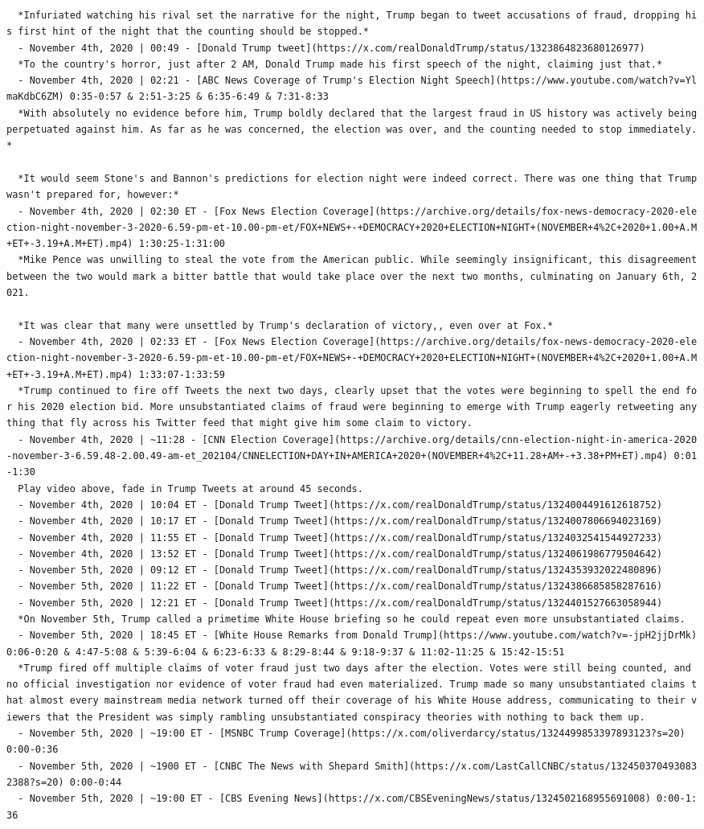       *Infuriated watching his rival set the narrative for the night, Trump began to tweet accusations of fraud, dropping his first hint of the night that the counting should be stopped.*
      - November 4th, 2020 | 00:49 - [Donald Trump tweet](https://x.com/realDonaldTrump/status/1323864823680126977)
      *To the country's horror, just after 2 AM, Donald Trump made his first speech of the night, claiming just that.*
      - November 4th, 2020 | 02:21 - [ABC News Coverage of Trump's Election Night Speech](https://www.youtube.com/watch?v=YlmaKdbC6ZM) 0:35-0:57 & 2:51-3:25 & 6:35-6:49 & 7:31-8:33
      *With absolutely no evidence before him, Trump boldly declared that the largest fraud in US history was actively being perpetuated against him. As far as he was concerned, the election was over, and the counting needed to stop immediately.*
      
      *It would seem Stone's and Bannon's predictions for election night were indeed correct. There was one thing that Trump wasn't prepared for, however:*
      - November 4th, 2020 | 02:30 ET - [Fox News Election Coverage](https://archive.org/details/fox-news-democracy-2020-election-night-november-3-2020-6.59-pm-et-10.00-pm-et/FOX+NEWS+-+DEMOCRACY+2020+ELECTION+NIGHT+(NOVEMBER+4%2C+2020+1.00+A.M+ET+-3.19+A.M+ET).mp4) 1:30:25-1:31:00
      *Mike Pence was unwilling to steal the vote from the American public. While seemingly insignificant, this disagreement between the two would mark a bitter battle that would take place over the next two months, culminating on January 6th, 2021.
      
      *It was clear that many were unsettled by Trump's declaration of victory,, even over at Fox.*
      - November 4th, 2020 | 02:33 ET - [Fox News Election Coverage](https://archive.org/details/fox-news-democracy-2020-election-night-november-3-2020-6.59-pm-et-10.00-pm-et/FOX+NEWS+-+DEMOCRACY+2020+ELECTION+NIGHT+(NOVEMBER+4%2C+2020+1.00+A.M+ET+-3.19+A.M+ET).mp4) 1:33:07-1:33:59
      *Trump continued to fire off Tweets the next two days, clearly upset that the votes were beginning to spell the end for his 2020 election bid. More unsubstantiated claims of fraud were beginning to emerge with Trump eagerly retweeting anything that fly across his Twitter feed that might give him some claim to victory.
      - November 4th, 2020 | ~11:28 - [CNN Election Coverage](https://archive.org/details/cnn-election-night-in-america-2020-november-3-6.59.48-2.00.49-am-et_202104/CNNELECTION+DAY+IN+AMERICA+2020+(NOVEMBER+4%2C+11.28+AM+-+3.38+PM+ET).mp4) 0:01-1:30
      Play video above, fade in Trump Tweets at around 45 seconds.
      - November 4th, 2020 | 10:04 ET - [Donald Trump Tweet](https://x.com/realDonaldTrump/status/1324004491612618752)
      - November 4th, 2020 | 10:17 ET - [Donald Trump Tweet](https://x.com/realDonaldTrump/status/1324007806694023169)
      - November 4th, 2020 | 11:55 ET - [Donald Trump Tweet](https://x.com/realDonaldTrump/status/1324032541544927233)
      - November 4th, 2020 | 13:52 ET - [Donald Trump Tweet](https://x.com/realDonaldTrump/status/1324061986779504642)
      - November 5th, 2020 | 09:12 ET - [Donald Trump Tweet](https://x.com/realDonaldTrump/status/1324353932022480896)
      - November 5th, 2020 | 11:22 ET - [Donald Trump Tweet](https://x.com/realDonaldTrump/status/1324386685858287616)
      - November 5th, 2020 | 12:21 ET - [Donald Trump Tweet](https://x.com/realDonaldTrump/status/1324401527663058944)
      *On November 5th, Trump called a primetime White House briefing so he could repeat even more unsubstantiated claims.
      - November 5th, 2020 | 18:45 ET - [White House Remarks from Donald Trump](https://www.youtube.com/watch?v=-jpH2jjDrMk) 0:06-0:20 & 4:47-5:08 & 5:39-6:04 & 6:23-6:33 & 8:29-8:44 & 9:18-9:37 & 11:02-11:25 & 15:42-15:51
      *Trump fired off multiple claims of voter fraud just two days after the election. Votes were still being counted, and no official investigation nor evidence of voter fraud had even materialized. Trump made so many unsubstantiated claims that almost every mainstream media network turned off their coverage of his White House address, communicating to their viewers that the President was simply rambling unsubstantiated conspiracy theories with nothing to back them up.
      - November 5th, 2020 | ~19:00 ET - [MSNBC Trump Coverage](https://x.com/oliverdarcy/status/1324499853397893123?s=20) 0:00-0:36
      - November 5th, 2020 | ~1900 ET - [CNBC The News with Shepard Smith](https://x.com/LastCallCNBC/status/1324503704930832388?s=20) 0:00-0:44
      - November 5th, 2020 | ~19:00 ET - [CBS Evening News](https://x.com/CBSEveningNews/status/1324502168955691008) 0:00-1:36
